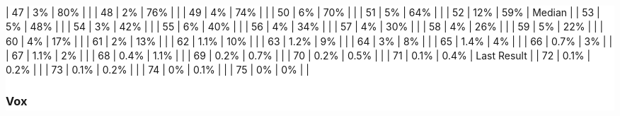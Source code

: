 | 47 | 3% | 80% |  |
| 48 | 2% | 76% |  |
| 49 | 4% | 74% |  |
| 50 | 6% | 70% |  |
| 51 | 5% | 64% |  |
| 52 | 12% | 59% | Median |
| 53 | 5% | 48% |  |
| 54 | 3% | 42% |  |
| 55 | 6% | 40% |  |
| 56 | 4% | 34% |  |
| 57 | 4% | 30% |  |
| 58 | 4% | 26% |  |
| 59 | 5% | 22% |  |
| 60 | 4% | 17% |  |
| 61 | 2% | 13% |  |
| 62 | 1.1% | 10% |  |
| 63 | 1.2% | 9% |  |
| 64 | 3% | 8% |  |
| 65 | 1.4% | 4% |  |
| 66 | 0.7% | 3% |  |
| 67 | 1.1% | 2% |  |
| 68 | 0.4% | 1.1% |  |
| 69 | 0.2% | 0.7% |  |
| 70 | 0.2% | 0.5% |  |
| 71 | 0.1% | 0.4% | Last Result |
| 72 | 0.1% | 0.2% |  |
| 73 | 0.1% | 0.2% |  |
| 74 | 0% | 0.1% |  |
| 75 | 0% | 0% |  |

### Vox
